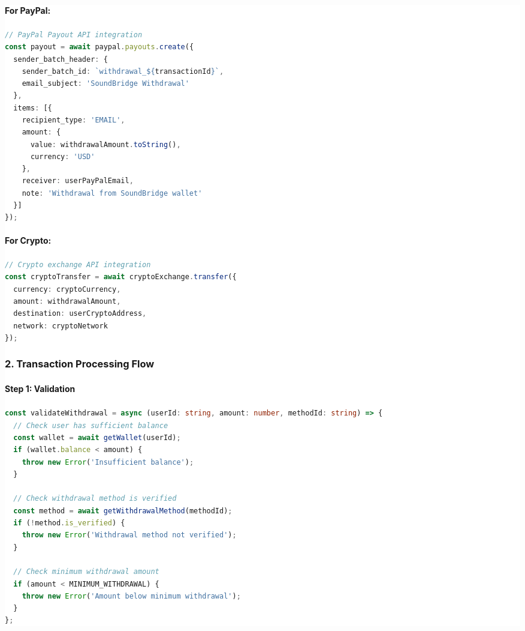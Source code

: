 ```typescript
```

#### **For PayPal:**
```typescript
// PayPal Payout API integration
const payout = await paypal.payouts.create({
  sender_batch_header: {
    sender_batch_id: `withdrawal_${transactionId}`,
    email_subject: 'SoundBridge Withdrawal'
  },
  items: [{
    recipient_type: 'EMAIL',
    amount: {
      value: withdrawalAmount.toString(),
      currency: 'USD'
    },
    receiver: userPayPalEmail,
    note: 'Withdrawal from SoundBridge wallet'
  }]
});
```

#### **For Crypto:**
```typescript
// Crypto exchange API integration
const cryptoTransfer = await cryptoExchange.transfer({
  currency: cryptoCurrency,
  amount: withdrawalAmount,
  destination: userCryptoAddress,
  network: cryptoNetwork
});
```

### **2. Transaction Processing Flow**

#### **Step 1: Validation**
```typescript
const validateWithdrawal = async (userId: string, amount: number, methodId: string) => {
  // Check user has sufficient balance
  const wallet = await getWallet(userId);
  if (wallet.balance < amount) {
    throw new Error('Insufficient balance');
  }
  
  // Check withdrawal method is verified
  const method = await getWithdrawalMethod(methodId);
  if (!method.is_verified) {
    throw new Error('Withdrawal method not verified');
  }
  
  // Check minimum withdrawal amount
  if (amount < MINIMUM_WITHDRAWAL) {
    throw new Error('Amount below minimum withdrawal');
  }
};
```
